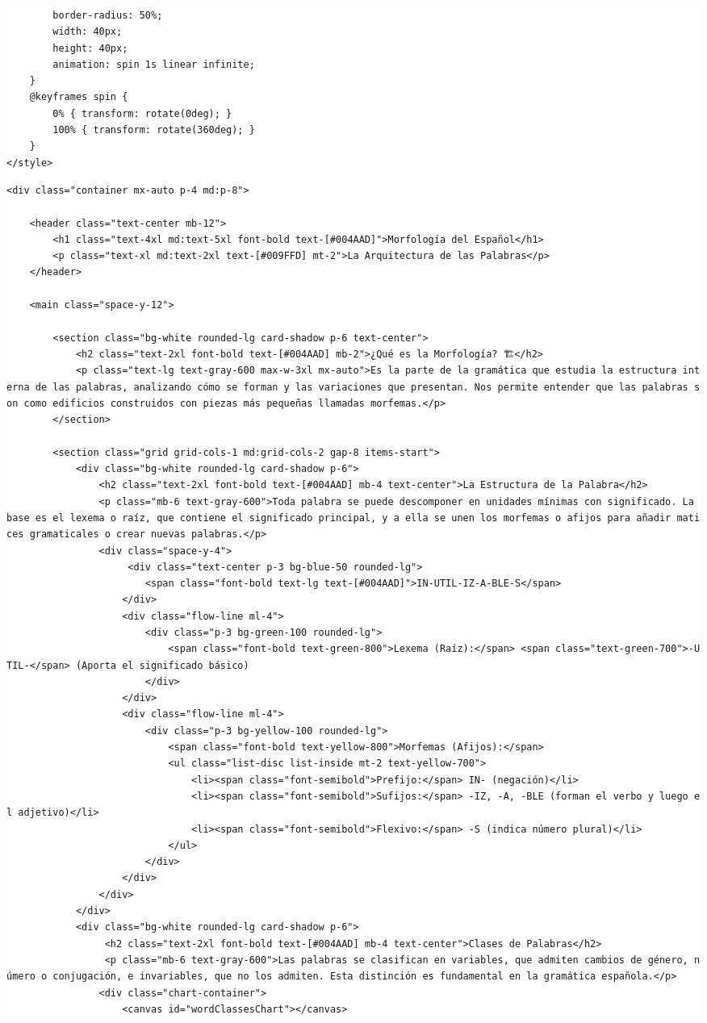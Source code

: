             border-radius: 50%;
            width: 40px;
            height: 40px;
            animation: spin 1s linear infinite;
        }
        @keyframes spin {
            0% { transform: rotate(0deg); }
            100% { transform: rotate(360deg); }
        }
    </style>
</head>
<body class="bg-gray-100 text-gray-800">

    <div class="container mx-auto p-4 md:p-8">

        <header class="text-center mb-12">
            <h1 class="text-4xl md:text-5xl font-bold text-[#004AAD]">Morfología del Español</h1>
            <p class="text-xl md:text-2xl text-[#009FFD] mt-2">La Arquitectura de las Palabras</p>
        </header>

        <main class="space-y-12">

            <section class="bg-white rounded-lg card-shadow p-6 text-center">
                <h2 class="text-2xl font-bold text-[#004AAD] mb-2">¿Qué es la Morfología? 🏗️</h2>
                <p class="text-lg text-gray-600 max-w-3xl mx-auto">Es la parte de la gramática que estudia la estructura interna de las palabras, analizando cómo se forman y las variaciones que presentan. Nos permite entender que las palabras son como edificios construidos con piezas más pequeñas llamadas morfemas.</p>
            </section>

            <section class="grid grid-cols-1 md:grid-cols-2 gap-8 items-start">
                <div class="bg-white rounded-lg card-shadow p-6">
                    <h2 class="text-2xl font-bold text-[#004AAD] mb-4 text-center">La Estructura de la Palabra</h2>
                    <p class="mb-6 text-gray-600">Toda palabra se puede descomponer en unidades mínimas con significado. La base es el lexema o raíz, que contiene el significado principal, y a ella se unen los morfemas o afijos para añadir matices gramaticales o crear nuevas palabras.</p>
                    <div class="space-y-4">
                         <div class="text-center p-3 bg-blue-50 rounded-lg">
                            <span class="font-bold text-lg text-[#004AAD]">IN-UTIL-IZ-A-BLE-S</span>
                        </div>
                        <div class="flow-line ml-4">
                            <div class="p-3 bg-green-100 rounded-lg">
                                <span class="font-bold text-green-800">Lexema (Raíz):</span> <span class="text-green-700">-UTIL-</span> (Aporta el significado básico)
                            </div>
                        </div>
                        <div class="flow-line ml-4">
                            <div class="p-3 bg-yellow-100 rounded-lg">
                                <span class="font-bold text-yellow-800">Morfemas (Afijos):</span>
                                <ul class="list-disc list-inside mt-2 text-yellow-700">
                                    <li><span class="font-semibold">Prefijo:</span> IN- (negación)</li>
                                    <li><span class="font-semibold">Sufijos:</span> -IZ, -A, -BLE (forman el verbo y luego el adjetivo)</li>
                                    <li><span class="font-semibold">Flexivo:</span> -S (indica número plural)</li>
                                </ul>
                            </div>
                        </div>
                    </div>
                </div>
                <div class="bg-white rounded-lg card-shadow p-6">
                     <h2 class="text-2xl font-bold text-[#004AAD] mb-4 text-center">Clases de Palabras</h2>
                     <p class="mb-6 text-gray-600">Las palabras se clasifican en variables, que admiten cambios de género, número o conjugación, e invariables, que no los admiten. Esta distinción es fundamental en la gramática española.</p>
                    <div class="chart-container">
                        <canvas id="wordClassesChart"></canvas>